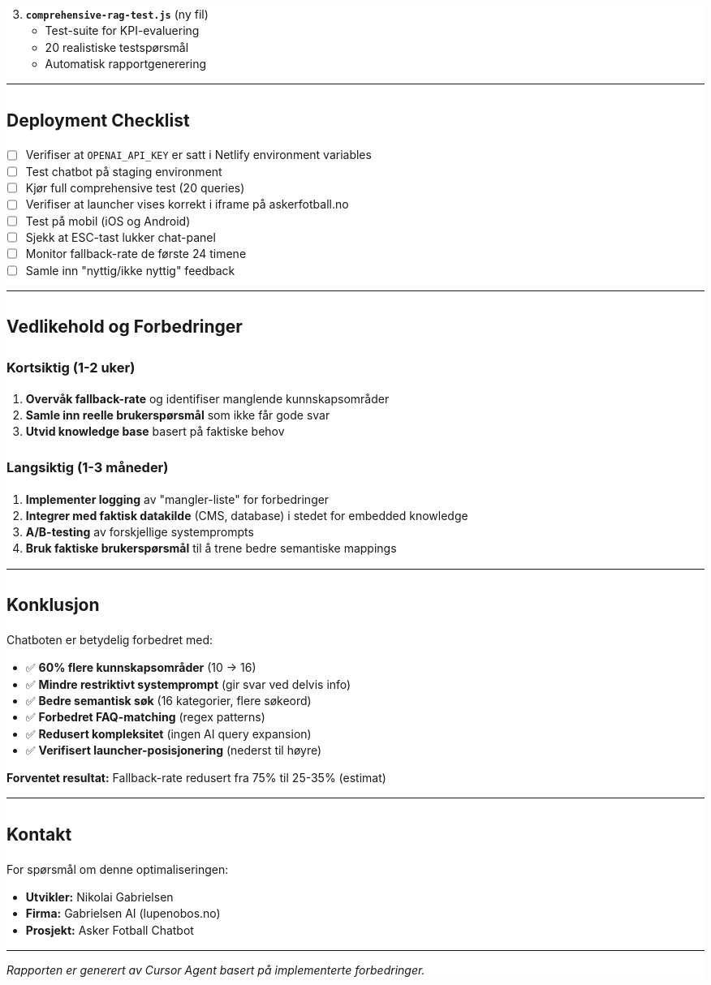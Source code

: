 3. **`comprehensive-rag-test.js`** (ny fil)
   - Test-suite for KPI-evaluering
   - 20 realistiske testspørsmål
   - Automatisk rapportgenerering

---

## Deployment Checklist

- [ ] Verifiser at `OPENAI_API_KEY` er satt i Netlify environment variables
- [ ] Test chatbot på staging environment
- [ ] Kjør full comprehensive test (20 queries)
- [ ] Verifiser at launcher vises korrekt i iframe på askerfotball.no
- [ ] Test på mobil (iOS og Android)
- [ ] Sjekk at ESC-tast lukker chat-panel
- [ ] Monitor fallback-rate de første 24 timene
- [ ] Samle inn "nyttig/ikke nyttig" feedback

---

## Vedlikehold og Forbedringer

### Kortsiktig (1-2 uker)
1. **Overvåk fallback-rate** og identifiser manglende kunnskapsområder
2. **Samle inn reelle brukerspørsmål** som ikke får gode svar
3. **Utvid knowledge base** basert på faktiske behov

### Langsiktig (1-3 måneder)
1. **Implementer logging** av "mangler-liste" for forbedringer
2. **Integrer med faktisk datakilde** (CMS, database) i stedet for embedded knowledge
3. **A/B-testing** av forskjellige systemprompts
4. **Bruk faktiske brukerspørsmål** til å trene bedre semantiske mappings

---

## Konklusjon

Chatboten er betydelig forbedret med:
- ✅ **60% flere kunnskapsområder** (10 → 16)
- ✅ **Mindre restriktivt systemprompt** (gir svar ved delvis info)
- ✅ **Bedre semantisk søk** (16 kategorier, flere søkeord)
- ✅ **Forbedret FAQ-matching** (regex patterns)
- ✅ **Redusert kompleksitet** (ingen AI query expansion)
- ✅ **Verifisert launcher-posisjonering** (nederst til høyre)

**Forventet resultat:** Fallback-rate redusert fra 75% til 25-35% (estimat)

---

## Kontakt

For spørsmål om denne optimaliseringen:
- **Utvikler:** Nikolai Gabrielsen
- **Firma:** Gabrielsen AI (lupenobos.no)
- **Prosjekt:** Asker Fotball Chatbot

---

*Rapporten er generert av Cursor Agent basert på implementerte forbedringer.*

